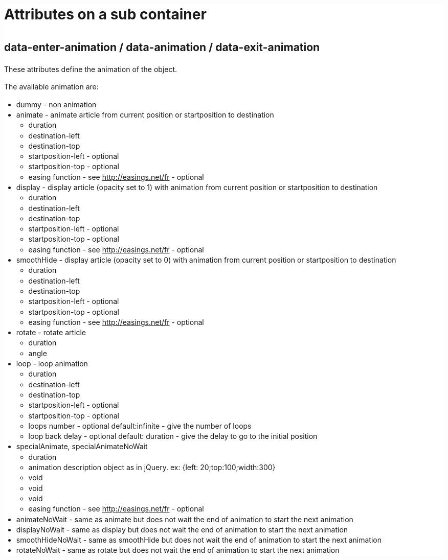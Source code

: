 
Attributes on a sub container
=============================

data-enter-animation / data-animation / data-exit-animation
-----------------------------------------------------------

  These attributes define the animation of the object.

  The available animation are:
   * dummy - non animation
   * animate - animate article from current position or startposition to destination
     *  duration
     *  destination-left
     *  destination-top
     *  startposition-left - optional
     *  startposition-top - optional
     *  easing function - see http://easings.net/fr - optional
   * display - display article (opacity set to 1) with animation from current position or startposition to destination
     *  duration
     *  destination-left
     *  destination-top
     *  startposition-left - optional
     *  startposition-top - optional
     *  easing function - see http://easings.net/fr - optional
   * smoothHide - display article (opacity set to 0) with animation from current position or startposition to destination
     *  duration
     *  destination-left
     *  destination-top
     *  startposition-left - optional
     *  startposition-top - optional
     *  easing function - see http://easings.net/fr - optional
   * rotate - rotate article
     *  duration
     *  angle
   * loop - loop animation
     *  duration
     *  destination-left
     *  destination-top
     *  startposition-left - optional
     *  startposition-top - optional
     *  loops number - optional default:infinite - give the number of loops
     *  loop back delay - optional default: duration - give the delay to go to the initial position
   * specialAnimate, specialAnimateNoWait
     *  duration
     *  animation description object as in jQuery. ex: {left: 20;top:100;width:300}
     *  void
     *  void
     *  void
     *  easing function - see http://easings.net/fr - optional
   * animateNoWait - same as animate but does not wait the end of animation to start the next animation
   * displayNoWait - same as display but does not wait the end of animation to start the next animation
   * smoothHideNoWait - same as smoothHide but does not wait the end of animation to start the next animation
   * rotateNoWait - same as rotate but does not wait the end of animation to start the next animation
